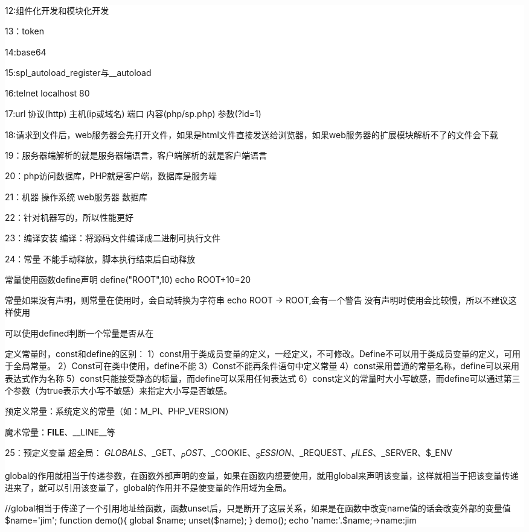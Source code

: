 12:组件化开发和模块化开发

13：token

14:base64

15:spl_autoload_register与__autoload

16:telnet localhost 80

17:url
协议(http) 主机(ip或域名) 端口 内容(php/sp.php) 参数(?id=1)

18:请求到文件后，web服务器会先打开文件，如果是html文件直接发送给浏览器，如果web服务器的扩展模块解析不了的文件会下载

19：服务器端解析的就是服务器端语言，客户端解析的就是客户端语言

20：php访问数据库，PHP就是客户端，数据库是服务端

21：机器 操作系统  web服务器  数据库

22：针对机器写的，所以性能更好

23：编译安装
编译：将源码文件编译成二进制可执行文件

24：常量
不能手动释放，脚本执行结束后自动释放

常量使用函数define声明 define("ROOT",10) echo ROOT+10=20

常量如果没有声明，则常量在使用时，会自动转换为字符串
echo ROOT -> ROOT,会有一个警告
没有声明时使用会比较慢，所以不建议这样使用

可以使用defined判断一个常量是否从在

定义常量时，const和define的区别：
1）const用于类成员变量的定义，一经定义，不可修改。Define不可以用于类成员变量的定义，可用于全局常量。
2）Const可在类中使用，define不能
3）Const不能再条件语句中定义常量
4）const采用普通的常量名称，define可以采用表达式作为名称
5）const只能接受静态的标量，而define可以采用任何表达式
6）const定义的常量时大小写敏感，而define可以通过第三个参数（为true表示大小写不敏感）来指定大小写是否敏感。

预定义常量：系统定义的常量（如：M_PI、PHP_VERSION）

魔术常量：__FILE__、__LINE__等

25：预定义变量
超全局：
$GLOBALS、$_GET、$_POST、$_COOKIE、$_SESSION、$_REQUEST、$_FILES、$_SERVER、$_ENV

global的作用就相当于传递参数，在函数外部声明的变量，如果在函数内想要使用，就用global来声明该变量，这样就相当于把该变量传递进来了，就可以引用该变量了，global的作用并不是使变量的作用域为全局。

//global相当于传递了一个引用地址给函数，函数unset后，只是断开了这层关系，如果是在函数中改变name值的话会改变外部的变量值
$name='jim';
function demo(){
	global $name;
	unset($name);
}
demo();
echo 'name:'.$name;->name:jim
